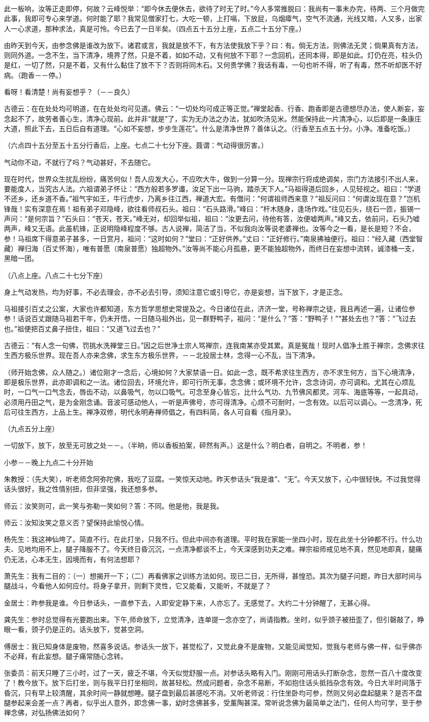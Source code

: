 此一板响，汝等正走即停，何故？云峰悦举：“即今休去便休去，欲待了时无了时。”今人多常推脱曰：我尚有一事未办完，待两、三个月做完此事，我即可专心来学道。何时能了耶？我常见僧家打七，大吃一顿，上打嗝，下放屁，乌烟瘴气，空气不流通，光线又暗，人又多，出家人一心求道，那种求法，真是可怜。今已去了一日半矣。（四点五十五分上座，五点二十五分下座。）

由昨天到今天，由参念佛是谁改为放下。诸君或言，我就是放不下，有方法使我放下乎？曰：有。倘无方法，则佛法无灵；倘果真有方法，则同外道。一念不生，当下清净，境界了然，只是不着，如如不动，又有何放不下耶？一念回机，还同本得，即是如此。灯仍在亮，柱头仍是红，一切了然，只是不着，又有什么黏住了放不下？否则将同木石。又何贵学佛？我话有毒，一句也听不得，听了有毒，然不听却医不好病。（跑香－－停。）

看呀！看清楚！尚有妄想乎？（－－良久）

古德云：在在处处均可明道，在在处处均可见道。佛云：“一切处均可成正等正觉。”禅堂起香、行香、跑香即是古德想尽办法，使人断妄，妄念起不了，故劳者善心生，清净心现前。此并非“就是”了，实为无办法之办法，犹如吹汤见米。然能保持此一片清净心，以后即是一条康庄大道，照此下去，五日后自有道理。“心如不妄想，步步生莲花”。什么是清净世界？善体认之。（行香至五点五十分。小净。准备吃饭。）

（六点四十五分至五十五分行香后，上座。七点二十七分下座。聂谓：气动得很厉害。）

气动你不动，不就行了吗？气动甚好，不去随它。

现在时代，世界众生扰乱纷纷，痛苦何似！吾人应发大心，不应吹大牛，做到一分算一分。现禅宗行将成绝调矣，宗门方法接引不出人来，要能度人，当究古人法。六祖谓弟子怀让：“西方般若多罗谶，汝足下出一马驹，踏杀天下人。”马祖得道后回乡，人见轻视之。祖曰：“学道不还乡，还乡道不香。”祖气宇如王，牛行虎步，乃离乡往江西，禅道大宏。有僧问：“何谓祖师西来意？”祖反问曰：“何谓汝现在意？”岂机锋哉！实有深意在焉！祖有弟子邓隐峰，欲往看师叔石头。祖曰：“石头路滑。”峰曰：“杆木随身，逢场作戏。”往见石头，绕石一匝，振锡一声问：“是何宗旨？”石头曰：“苍天，苍天。”峰无对，却回举似祖，祖曰：“汝更去问，待他有答，汝便嘘两声。”峰又去，依前问，石头乃嘘两声，峰又无语。此虽机锋，正说明隐峰程度不够。古人说禅，简洁了当，不似我向汝等说老婆禅也。汝等今之一看，是长是短？不会，参！马祖席下得意弟子甚多，一日赏月，祖问：“这时如何？”堂曰：“正好供养。”丈曰：“正好修行。”南泉拂袖便行。祖曰：“经入藏（西堂智藏）禅归海（百丈怀海），唯有普愿（南泉普愿）独超物外。”汝等尚不能心月孤悬，更不能独超物外，而终日在妄想中流转，诚漆桶一支，黑暗一团。

（八点上座。八点二十七分下座）

身上气动发热，均为好事，不必去理会，亦不必去引导，须知注意它或引导它，亦是妄想，当下放下，才是正念。

马祖接引百丈之公案，大家也许都知道，东方哲学思想史常提及之。今日诸位在此，济济一堂，号称禅宗之徒，我且再述一遍，让诸位参参！话说百丈跟随马祖若干年，仍未开悟，一日随马祖外出，见一群野鸭子，祖问：“是什么？”答：“野鸭子！”“甚处去也？”答：“飞过去也。”祖便把百丈鼻子扭住，祖曰：“又道飞过去也？”

古德云：“有人念一句佛，罚挑水洗禅堂三日。”因之后世净土宗人骂禅宗，连我南某亦受其累。真是冤哉！现时人倡净土胜于禅宗，念佛求往生西方极乐世界。现在吾人亦来念佛，求生东方极乐世界，－－北投居士林，念得一心不乱，当下清净。

（师开始念佛，众人随之。）诸位刚才一念后，心境如何？大家禁语一日。如此一念，既不希求往生西方，亦不求生何方，当下心境清净，即是极乐世界，此亦即调和之一法。诸位回去，环境允许，即可行所无事，念念佛；或环境不允许，念念诗词，亦可调和。尤其在心烦乱时，一口气一口气念去，唇齿不动，以鼻吸气，勿以口吸气。可念至身心皆忘，比什么气功、九节佛风都灵。河车、海底等等，一起具动，必须用丹田之气，是为金刚念诵。音波可感动他人，一听是声佛号，亦可得清净。心烦不可耐时，一念有效。以后可以调心。一念清净，死后可往生西方，上品上生。禅净双修，明代永明寿禅师倡之，有四料简，各人可自看《指月录》。

（九点五分上座）

一切放下，放下，放至无可放之处－－。（半晌，师以香板拍案，砰然有声。）这是什么？明白者，自明之。不明者，参！

小参－－晚上九点二十分开始

朱教授：（先大笑），听老师念阿弥陀佛，我吃了豆腐。一笑惊天动地。昨天参话头“我是谁”、“无”。今天又放下，心中很轻快。不过我觉得话头很好，我之性情别扭，但非坚强，我还想多参。

师云：汝笑则可，此一笑与弥勒一笑如何？答：不同。他是他，我是我。

师云：汝知汝笑之意义否？望保持此愉悦心情。

杨先生：我这神仙垮了。简直不行。在此打坐，只我不行。但此中间亦有道理。平时我在家能一坐四小时，现在此坐十分钟都不行。什么功夫、见地均用不上，腿子降服不了。今天终日昏沉沉，一点清净都谈不上，今天深感到功夫之难。禅宗祖师戒见地不真，然见地即真，腿痛仍无法，心本无生，因境而有，有何法想耶？

萧先生：我有二目的：（一）想揭开一下；（二）再看佛家之训练方法如何。现已二日，无所得，甚惶恐。其次为腿子问题，昨日大部时间与腿战斗，今看他人如何应付。将身子拿开，则剩下灵性，它又能看，又能听，不就是了？

金居士：昨参我是谁。今日参话头，一直参下去，人即安定静下来，人亦忘了。无感觉了。大约二十分钟醒了，无甚心得。

龚先生：参时总觉得有光要跑出来。下午,师命放下，立觉清净，连单提一念亦空了，尚请指教。坐时，似乎颈子被扭歪了，但引磬敲了，睁眼一看，颈子仍是正的。话头放下，觉甚空洞。

傅居士：我已知身体是废物，然喜多说话。参话头一放下，甚觉松了，又觉此身不是废物，又能见闻觉知，觉我与老师与佛一样，似乎佛亦不必拜，有此妄想。腿子痛常随心念转。

张委员：前天只睡了三小时，过了一天，疲乏不堪，今天似觉舒服一点。对参话头略有入门。刚刚可用话头打断杂念，忽然一百八十度改变了！教今放下。放下后打坐，则与我平日打坐相同，故甚轻松。然成问题者，杂念不易断，不如抱住话头抵挡杂念有效。今日大半时间落于昏沉，只有早上较清醒，其余时间一静就想睡。腿子盘到最后甚感吃不消。又听老师说：行住坐卧均可参，然则又何必盘起腿来？是否不盘腿参起来会差一点？再者，似乎出人意外，即念佛一事，幼时念佛甚多，受薰陶甚深。常听说念佛为最简单之法门，任何人均可学，至于参禅念佛，对弘扬佛法如何？
